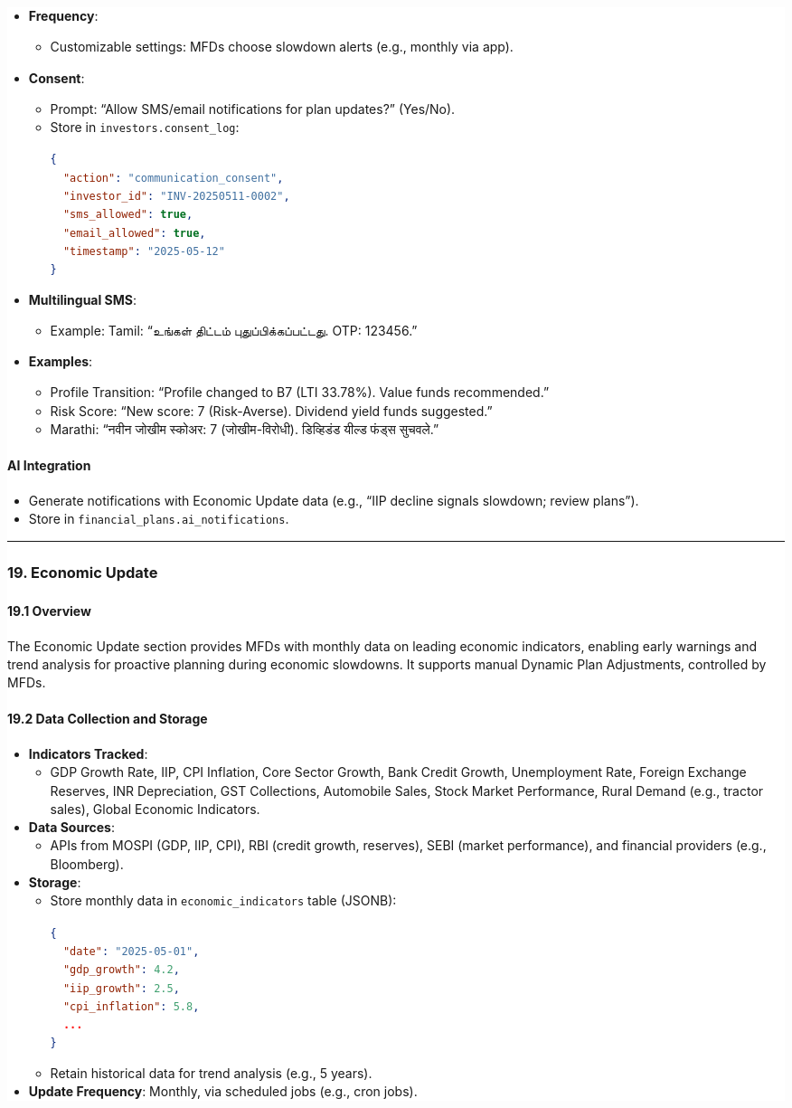 - **Frequency**:
  - Customizable settings: MFDs choose slowdown alerts (e.g., monthly via app).

- **Consent**:
  - Prompt: “Allow SMS/email notifications for plan updates?” (Yes/No).
  - Store in `investors.consent_log`:
    ```json
    {
      "action": "communication_consent",
      "investor_id": "INV-20250511-0002",
      "sms_allowed": true,
      "email_allowed": true,
      "timestamp": "2025-05-12"
    }
    ```

- **Multilingual SMS**:
  - Example: Tamil: “உங்கள் திட்டம் புதுப்பிக்கப்பட்டது. OTP: 123456.”

- **Examples**:
  - Profile Transition: “Profile changed to B7 (LTI 33.78%). Value funds recommended.”
  - Risk Score: “New score: 7 (Risk-Averse). Dividend yield funds suggested.”
  - Marathi: “नवीन जोखीम स्कोअर: 7 (जोखीम-विरोधी). डिव्हिडंड यील्ड फंड्स सुचवले.”

#### AI Integration
- Generate notifications with Economic Update data (e.g., “IIP decline signals slowdown; review plans”).
- Store in `financial_plans.ai_notifications`.

---

### 19. Economic Update
#### 19.1 Overview
The Economic Update section provides MFDs with monthly data on leading economic indicators, enabling early warnings and trend analysis for proactive planning during economic slowdowns. It supports manual Dynamic Plan Adjustments, controlled by MFDs.

#### 19.2 Data Collection and Storage
- **Indicators Tracked**:
  - GDP Growth Rate, IIP, CPI Inflation, Core Sector Growth, Bank Credit Growth, Unemployment Rate, Foreign Exchange Reserves, INR Depreciation, GST Collections, Automobile Sales, Stock Market Performance, Rural Demand (e.g., tractor sales), Global Economic Indicators.
- **Data Sources**:
  - APIs from MOSPI (GDP, IIP, CPI), RBI (credit growth, reserves), SEBI (market performance), and financial providers (e.g., Bloomberg).
- **Storage**:
  - Store monthly data in `economic_indicators` table (JSONB):
    ```json
    {
      "date": "2025-05-01",
      "gdp_growth": 4.2,
      "iip_growth": 2.5,
      "cpi_inflation": 5.8,
      ...
    }
    ```
  - Retain historical data for trend analysis (e.g., 5 years).
- **Update Frequency**: Monthly, via scheduled jobs (e.g., cron jobs).
